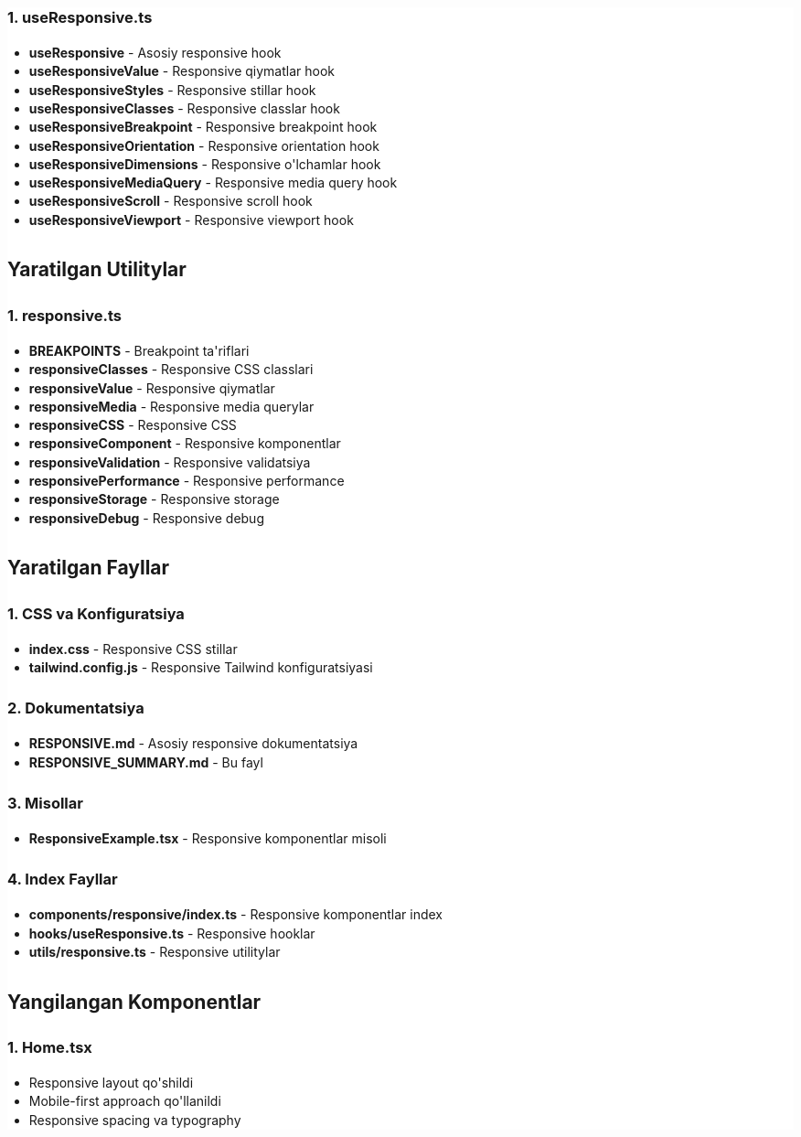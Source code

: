 ### 1. useResponsive.ts
- **useResponsive** - Asosiy responsive hook
- **useResponsiveValue** - Responsive qiymatlar hook
- **useResponsiveStyles** - Responsive stillar hook
- **useResponsiveClasses** - Responsive classlar hook
- **useResponsiveBreakpoint** - Responsive breakpoint hook
- **useResponsiveOrientation** - Responsive orientation hook
- **useResponsiveDimensions** - Responsive o'lchamlar hook
- **useResponsiveMediaQuery** - Responsive media query hook
- **useResponsiveScroll** - Responsive scroll hook
- **useResponsiveViewport** - Responsive viewport hook

## Yaratilgan Utilitylar

### 1. responsive.ts
- **BREAKPOINTS** - Breakpoint ta'riflari
- **responsiveClasses** - Responsive CSS classlari
- **responsiveValue** - Responsive qiymatlar
- **responsiveMedia** - Responsive media querylar
- **responsiveCSS** - Responsive CSS
- **responsiveComponent** - Responsive komponentlar
- **responsiveValidation** - Responsive validatsiya
- **responsivePerformance** - Responsive performance
- **responsiveStorage** - Responsive storage
- **responsiveDebug** - Responsive debug

## Yaratilgan Fayllar

### 1. CSS va Konfiguratsiya
- **index.css** - Responsive CSS stillar
- **tailwind.config.js** - Responsive Tailwind konfiguratsiyasi

### 2. Dokumentatsiya
- **RESPONSIVE.md** - Asosiy responsive dokumentatsiya
- **RESPONSIVE_SUMMARY.md** - Bu fayl

### 3. Misollar
- **ResponsiveExample.tsx** - Responsive komponentlar misoli

### 4. Index Fayllar
- **components/responsive/index.ts** - Responsive komponentlar index
- **hooks/useResponsive.ts** - Responsive hooklar
- **utils/responsive.ts** - Responsive utilitylar

## Yangilangan Komponentlar

### 1. Home.tsx
- Responsive layout qo'shildi
- Mobile-first approach qo'llanildi
- Responsive spacing va typography
